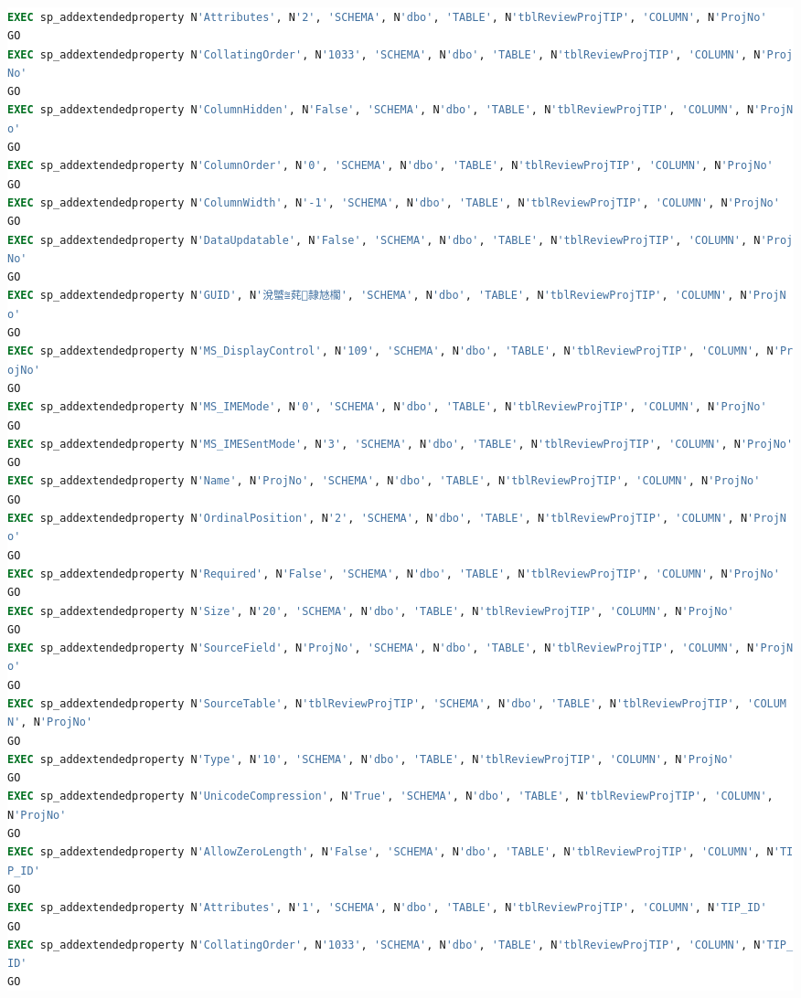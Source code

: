 ```sql
EXEC sp_addextendedproperty N'Attributes', N'2', 'SCHEMA', N'dbo', 'TABLE', N'tblReviewProjTIP', 'COLUMN', N'ProjNo'
GO
EXEC sp_addextendedproperty N'CollatingOrder', N'1033', 'SCHEMA', N'dbo', 'TABLE', N'tblReviewProjTIP', 'COLUMN', N'ProjNo'
GO
EXEC sp_addextendedproperty N'ColumnHidden', N'False', 'SCHEMA', N'dbo', 'TABLE', N'tblReviewProjTIP', 'COLUMN', N'ProjNo'
GO
EXEC sp_addextendedproperty N'ColumnOrder', N'0', 'SCHEMA', N'dbo', 'TABLE', N'tblReviewProjTIP', 'COLUMN', N'ProjNo'
GO
EXEC sp_addextendedproperty N'ColumnWidth', N'-1', 'SCHEMA', N'dbo', 'TABLE', N'tblReviewProjTIP', 'COLUMN', N'ProjNo'
GO
EXEC sp_addextendedproperty N'DataUpdatable', N'False', 'SCHEMA', N'dbo', 'TABLE', N'tblReviewProjTIP', 'COLUMN', N'ProjNo'
GO
EXEC sp_addextendedproperty N'GUID', N'涗蠈⩰䒲঩隷㝽櫊', 'SCHEMA', N'dbo', 'TABLE', N'tblReviewProjTIP', 'COLUMN', N'ProjNo'
GO
EXEC sp_addextendedproperty N'MS_DisplayControl', N'109', 'SCHEMA', N'dbo', 'TABLE', N'tblReviewProjTIP', 'COLUMN', N'ProjNo'
GO
EXEC sp_addextendedproperty N'MS_IMEMode', N'0', 'SCHEMA', N'dbo', 'TABLE', N'tblReviewProjTIP', 'COLUMN', N'ProjNo'
GO
EXEC sp_addextendedproperty N'MS_IMESentMode', N'3', 'SCHEMA', N'dbo', 'TABLE', N'tblReviewProjTIP', 'COLUMN', N'ProjNo'
GO
EXEC sp_addextendedproperty N'Name', N'ProjNo', 'SCHEMA', N'dbo', 'TABLE', N'tblReviewProjTIP', 'COLUMN', N'ProjNo'
GO
EXEC sp_addextendedproperty N'OrdinalPosition', N'2', 'SCHEMA', N'dbo', 'TABLE', N'tblReviewProjTIP', 'COLUMN', N'ProjNo'
GO
EXEC sp_addextendedproperty N'Required', N'False', 'SCHEMA', N'dbo', 'TABLE', N'tblReviewProjTIP', 'COLUMN', N'ProjNo'
GO
EXEC sp_addextendedproperty N'Size', N'20', 'SCHEMA', N'dbo', 'TABLE', N'tblReviewProjTIP', 'COLUMN', N'ProjNo'
GO
EXEC sp_addextendedproperty N'SourceField', N'ProjNo', 'SCHEMA', N'dbo', 'TABLE', N'tblReviewProjTIP', 'COLUMN', N'ProjNo'
GO
EXEC sp_addextendedproperty N'SourceTable', N'tblReviewProjTIP', 'SCHEMA', N'dbo', 'TABLE', N'tblReviewProjTIP', 'COLUMN', N'ProjNo'
GO
EXEC sp_addextendedproperty N'Type', N'10', 'SCHEMA', N'dbo', 'TABLE', N'tblReviewProjTIP', 'COLUMN', N'ProjNo'
GO
EXEC sp_addextendedproperty N'UnicodeCompression', N'True', 'SCHEMA', N'dbo', 'TABLE', N'tblReviewProjTIP', 'COLUMN', N'ProjNo'
GO
EXEC sp_addextendedproperty N'AllowZeroLength', N'False', 'SCHEMA', N'dbo', 'TABLE', N'tblReviewProjTIP', 'COLUMN', N'TIP_ID'
GO
EXEC sp_addextendedproperty N'Attributes', N'1', 'SCHEMA', N'dbo', 'TABLE', N'tblReviewProjTIP', 'COLUMN', N'TIP_ID'
GO
EXEC sp_addextendedproperty N'CollatingOrder', N'1033', 'SCHEMA', N'dbo', 'TABLE', N'tblReviewProjTIP', 'COLUMN', N'TIP_ID'
GO
```